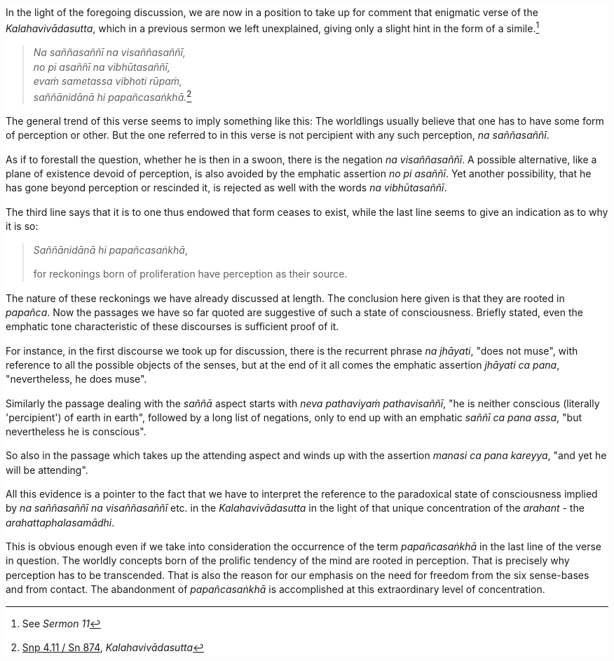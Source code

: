 In the light of the foregoing discussion, we are now in a position to take up
for comment that enigmatic verse of the *Kalahavivādasutta*, which in a previous
sermon we left unexplained, giving only a slight hint in the form of a
simile.[^fn562]

> *Na saññasaññī na visaññasaññī,* \
> *no pi asaññī na vibhūtasaññī,* \
> *evaṁ sametassa vibhoti rūpaṁ,* \
> *saññānidānā hi papañcasaṅkhā.*[^fn563]

The general trend of this verse seems to imply something like this: The
worldlings usually believe that one has to have some form of perception or
other. But the one referred to in this verse is not percipient with any such
perception, *na saññasaññī*.

As if to forestall the question, whether he is then in a swoon, there is the
negation *na visaññasaññī*. A possible alternative, like a plane of existence
devoid of perception, is also avoided by the emphatic assertion *no pi asaññī*.
Yet another possibility, that he has gone beyond perception or rescinded it, is
rejected as well with the words *na vibhūtasaññī*.

The third line says that it is to one thus endowed that form ceases to exist,
while the last line seems to give an indication as to why it is so:

> *Saññānidānā hi papañcasaṅkhā*,
>
> for reckonings born of proliferation have perception as their source.

The nature of these reckonings we have already discussed at length. The
conclusion here given is that they are rooted in *papañca*. Now the passages we
have so far quoted are suggestive of such a state of consciousness. Briefly
stated, even the emphatic tone characteristic of these discourses is sufficient
proof of it.

For instance, in the first discourse we took up for discussion, there is the
recurrent phrase *na jhāyati*, "does not muse", with reference to all the
possible objects of the senses, but at the end of it all comes the emphatic
assertion *jhāyati ca pana*, "nevertheless, he does muse".

Similarly the passage dealing with the *saññā* aspect starts with *neva
pathaviyaṁ pathavisaññī*, "he is neither conscious (literally 'percipient') of
earth in earth", followed by a long list of negations, only to end up with an
emphatic *saññī ca pana assa*, "but nevertheless he is conscious".

So also in the passage which takes up the attending aspect and winds up with the
assertion *manasi ca pana kareyya*, "and yet he will be attending".

All this evidence is a pointer to the fact that we have to interpret the
reference to the paradoxical state of consciousness implied by *na saññasaññī na
visaññasaññī* etc. in the *Kalahavivādasutta* in the light of that unique
concentration of the *arahant* - the *arahattaphalasamādhi*.

This is obvious enough even if we take into consideration the occurrence of the
term *papañcasaṅkhā* in the last line of the verse in question. The worldly
concepts born of the prolific tendency of the mind are rooted in perception.
That is precisely why perception has to be transcended. That is also the reason
for our emphasis on the need for freedom from the six sense-bases and from
contact. The abandonment of *papañcasaṅkhā* is accomplished at this
extraordinary level of concentration.


[^fn543]: [MN 64 / M I 436](https://suttacentral.net/mn64/pli/ms), *Mahāmālunkyasutta*
[^fn544]: [DN 11 / D I 223](https://suttacentral.net/dn11/pli/ms), *Kevaḍḍhasutta*
[^fn545]: Ud 12, *Sakkārasutta*
[^fn546]: See *Sermon 8*
[^fn547]: See *Sermons 5, 7, 9, 11, 15*
[^fn548]: [Ud 1.10 / Ud 9](https://suttacentral.net/ud1.10/pli/ms), *Bāhiyasutta*; see *Sermon 15*
[^fn549]: Sn 226, *Ratanasutta*
[^fn550]: See *Sermon 1*
[^fn551]: [Iti 62 / It 53](https://suttacentral.net/iti62/pli/ms), *Indriyasutta*
[^fn552]: Vin IV 82, *Pācittiya* 35
[^fn553]: E.g. [MN 26 / M I 167](https://suttacentral.net/mn26/pli/ms), *Ariyapariyesanasutta*
[^fn554]: A V 324, *Sandhasutta*
[^fn555]: Mp V 80
[^fn556]: Sn 871, *Kalahavivādasutta*; see *Sermon 11*
[^fn557]: Sn 872, *Kalahavivādasutta*
[^fn558]: Sn 1113, *Posālamāṇavapucchā*
[^fn559]: Nid II 166 (Burmese ed.)
[^fn560]: A V 318, *Saññāsutta*
[^fn561]: A V 321, *Manasikārasutta*
[^fn562]: See *Sermon 11*
[^fn563]: [Snp 4.11 / Sn 874](https://suttacentral.net/snp4.11/pli/ms), *Kalahavivādasutta*
[^fn564]: [Ud 1.10 / Ud 9](https://suttacentral.net/ud1.10/pli/ms), *Bāhiyasutta*; see *Sermon 15*
[^fn565]: Ps III 115, *aṭṭhakathā* on the *Bahuvedanīyasutta*
[^fn566]: [Ud 8.2 / Ud 80](https://suttacentral.net/ud8.2/pli/ms), *Paṭhamanibbānapaṭisaṁyuttasutta*
[^fn567]: Th 25, *Nandiyatheragāthā*
[^fn568]: Dhp 274, *Maggavagga*
[^fn569]: [Dhp 92-93](https://suttacentral.net/dhp90-99/pli/ms), *Arahantavagga*
[^fn570]: Dhp-a II 172